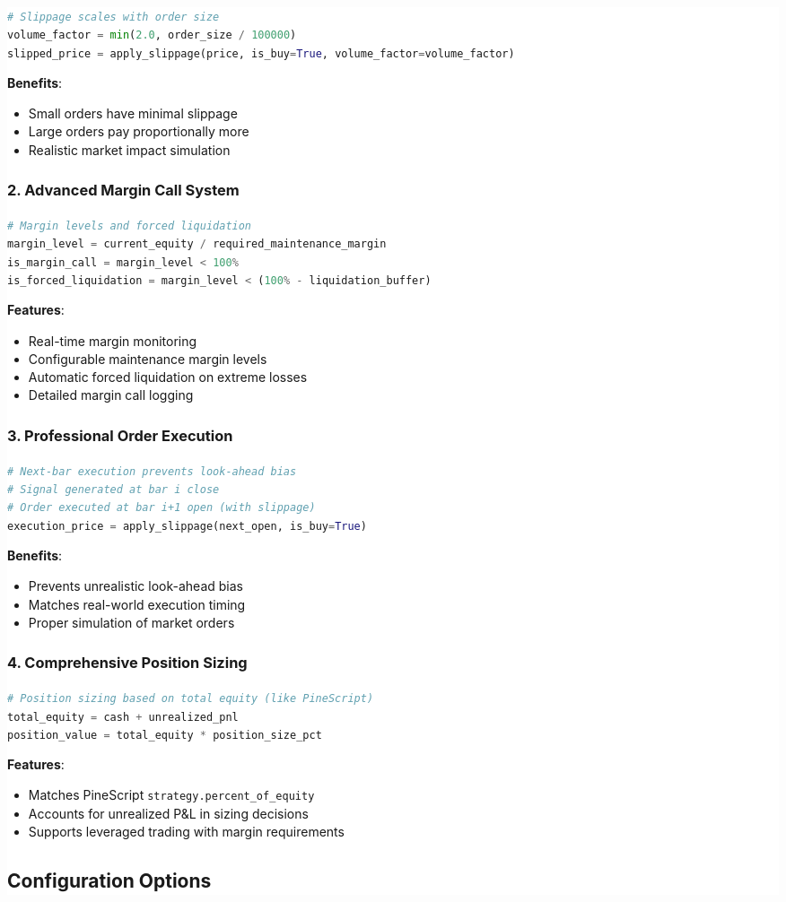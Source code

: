 ```python
# Slippage scales with order size
volume_factor = min(2.0, order_size / 100000)
slipped_price = apply_slippage(price, is_buy=True, volume_factor=volume_factor)
```

**Benefits**:
- Small orders have minimal slippage
- Large orders pay proportionally more
- Realistic market impact simulation

### 2. Advanced Margin Call System

```python
# Margin levels and forced liquidation
margin_level = current_equity / required_maintenance_margin
is_margin_call = margin_level < 100%
is_forced_liquidation = margin_level < (100% - liquidation_buffer)
```

**Features**:
- Real-time margin monitoring
- Configurable maintenance margin levels
- Automatic forced liquidation on extreme losses
- Detailed margin call logging

### 3. Professional Order Execution

```python
# Next-bar execution prevents look-ahead bias
# Signal generated at bar i close
# Order executed at bar i+1 open (with slippage)
execution_price = apply_slippage(next_open, is_buy=True)
```

**Benefits**:
- Prevents unrealistic look-ahead bias
- Matches real-world execution timing
- Proper simulation of market orders

### 4. Comprehensive Position Sizing

```python
# Position sizing based on total equity (like PineScript)
total_equity = cash + unrealized_pnl
position_value = total_equity * position_size_pct
```

**Features**:
- Matches PineScript `strategy.percent_of_equity`
- Accounts for unrealized P&L in sizing decisions
- Supports leveraged trading with margin requirements

## Configuration Options
